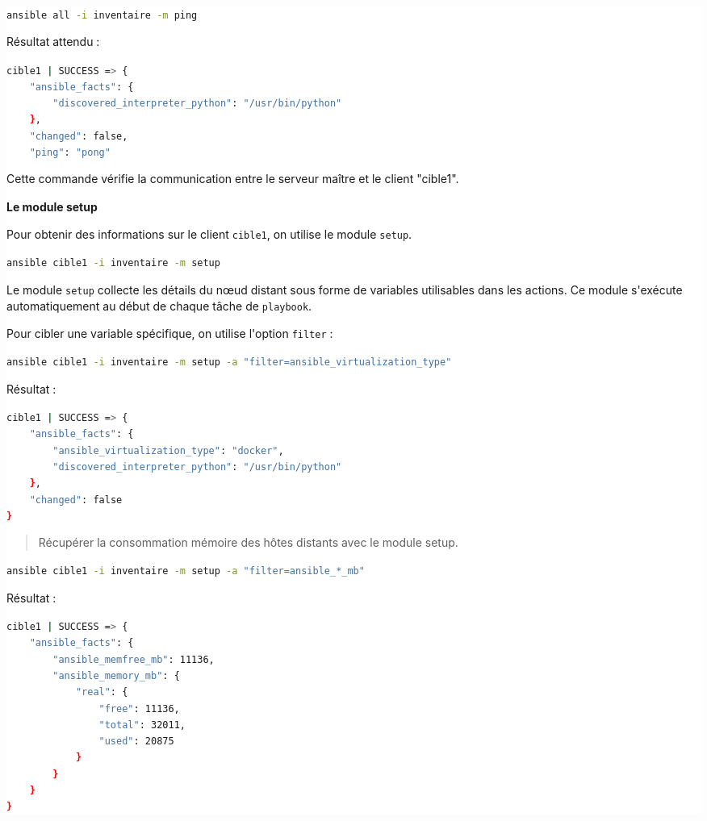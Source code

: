 ``` bash
ansible all -i inventaire -m ping
```

Résultat attendu :

``` bash
cible1 | SUCCESS => {
    "ansible_facts": {
        "discovered_interpreter_python": "/usr/bin/python"
    },
    "changed": false,
    "ping": "pong"
```

Cette commande vérifie la communication entre le serveur maître et le client "cible1".

**Le module setup**

Pour obtenir des informations sur le client `cible1`, on utilise le module `setup`.

``` bash
ansible cible1 -i inventaire -m setup
```

Le module `setup` collecte les détails du nœud distant sous forme de variables utilisables dans les actions. Ce module s'exécute automatiquement au début de chaque tâche de `playbook`.

Pour cibler une variable spécifique, on utilise l'option `filter` :

``` bash
ansible cible1 -i inventaire -m setup -a "filter=ansible_virtualization_type"
```

Résultat :

``` bash
cible1 | SUCCESS => {
    "ansible_facts": {
        "ansible_virtualization_type": "docker",
        "discovered_interpreter_python": "/usr/bin/python"
    },
    "changed": false
}
```

> Récupérer la consommation mémoire des hôtes distants avec le module setup. 

``` bash
ansible cible1 -i inventaire -m setup -a "filter=ansible_*_mb"
```

Résultat :

``` bash
cible1 | SUCCESS => {
    "ansible_facts": {
        "ansible_memfree_mb": 11136,
        "ansible_memory_mb": {
            "real": {
                "free": 11136,
                "total": 32011,
                "used": 20875
            }
        }
    }
}
```
